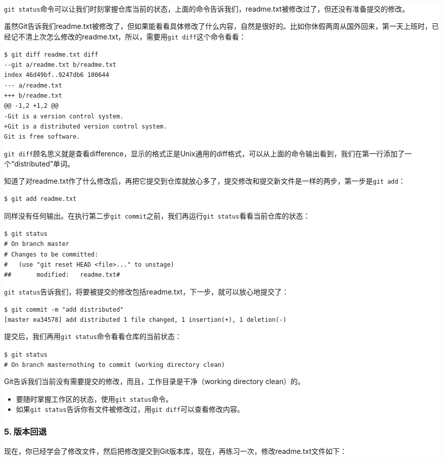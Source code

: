  `git status`命令可以让我们时刻掌握仓库当前的状态，上面的命令告诉我们，readme.txt被修改过了，但还没有准备提交的修改。

 虽然Git告诉我们readme.txt被修改了，但如果能看看具体修改了什么内容，自然是很好的。比如你休假两周从国外回来，第一天上班时，已经记不清上次怎么修改的readme.txt，所以，需要用`git diff`这个命令看看：

```shell
$ git diff readme.txt diff 
--git a/readme.txt b/readme.txt
index 46d49bf..9247db6 100644
--- a/readme.txt
+++ b/readme.txt
@@ -1,2 +1,2 @@
-Git is a version control system.
+Git is a distributed version control system.
Git is free software.
```

 `git diff`顾名思义就是查看difference，显示的格式正是Unix通用的diff格式，可以从上面的命令输出看到，我们在第一行添加了一个“distributed”单词。

 知道了对readme.txt作了什么修改后，再把它提交到仓库就放心多了，提交修改和提交新文件是一样的两步，第一步是`git add`：

```
$ git add readme.txt
```

 同样没有任何输出。在执行第二步`git commit`之前，我们再运行`git status`看看当前仓库的状态：

```
$ git status
# On branch master
# Changes to be committed:
#   (use "git reset HEAD <file>..." to unstage)
##       modified:   readme.txt#
```

 `git status`告诉我们，将要被提交的修改包括readme.txt，下一步，就可以放心地提交了：

```
$ git commit -m "add distributed"
[master ea34578] add distributed 1 file changed, 1 insertion(+), 1 deletion(-)
```

 提交后，我们再用`git status`命令看看仓库的当前状态：

```
$ git status
# On branch masternothing to commit (working directory clean)
```

 Git告诉我们当前没有需要提交的修改，而且，工作目录是干净（working directory clean）的。



-  要随时掌握工作区的状态，使用`git status`命令。
-  如果`git status`告诉你有文件被修改过，用`git diff`可以查看修改内容。

### 5. 版本回退

 

 现在，你已经学会了修改文件，然后把修改提交到Git版本库，现在，再练习一次，修改readme.txt文件如下：
